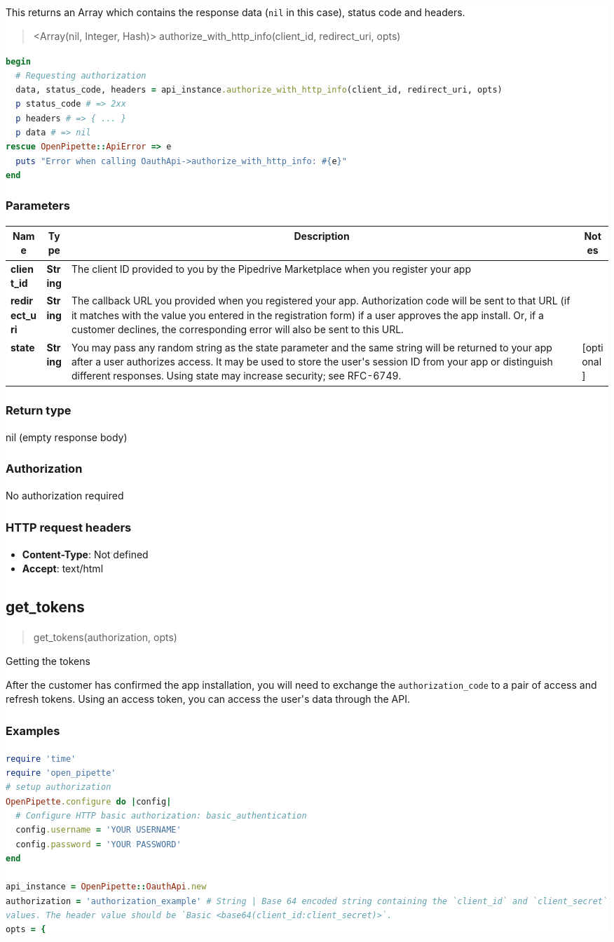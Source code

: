 This returns an Array which contains the response data (`nil` in this case), status code and headers.

> <Array(nil, Integer, Hash)> authorize_with_http_info(client_id, redirect_uri, opts)

```ruby
begin
  # Requesting authorization
  data, status_code, headers = api_instance.authorize_with_http_info(client_id, redirect_uri, opts)
  p status_code # => 2xx
  p headers # => { ... }
  p data # => nil
rescue OpenPipette::ApiError => e
  puts "Error when calling OauthApi->authorize_with_http_info: #{e}"
end
```

### Parameters

| Name | Type | Description | Notes |
| ---- | ---- | ----------- | ----- |
| **client_id** | **String** | The client ID provided to you by the Pipedrive Marketplace when you register your app |  |
| **redirect_uri** | **String** | The callback URL you provided when you registered your app. Authorization code will be sent to that URL (if it matches with the value you entered in the registration form) if a user approves the app install. Or, if a customer declines, the corresponding error will also be sent to this URL. |  |
| **state** | **String** | You may pass any random string as the state parameter and the same string will be returned to your app after a user authorizes access. It may be used to store the user&#39;s session ID from your app or distinguish different responses. Using state may increase security; see RFC-6749.  | [optional] |

### Return type

nil (empty response body)

### Authorization

No authorization required

### HTTP request headers

- **Content-Type**: Not defined
- **Accept**: text/html


## get_tokens

> <GetTokensResponse200> get_tokens(authorization, opts)

Getting the tokens

After the customer has confirmed the app installation, you will need to exchange the `authorization_code` to a pair of access and refresh tokens. Using an access token, you can access the user's data through the API.

### Examples

```ruby
require 'time'
require 'open_pipette'
# setup authorization
OpenPipette.configure do |config|
  # Configure HTTP basic authorization: basic_authentication
  config.username = 'YOUR USERNAME'
  config.password = 'YOUR PASSWORD'
end

api_instance = OpenPipette::OauthApi.new
authorization = 'authorization_example' # String | Base 64 encoded string containing the `client_id` and `client_secret` values. The header value should be `Basic <base64(client_id:client_secret)>`.
opts = {
```